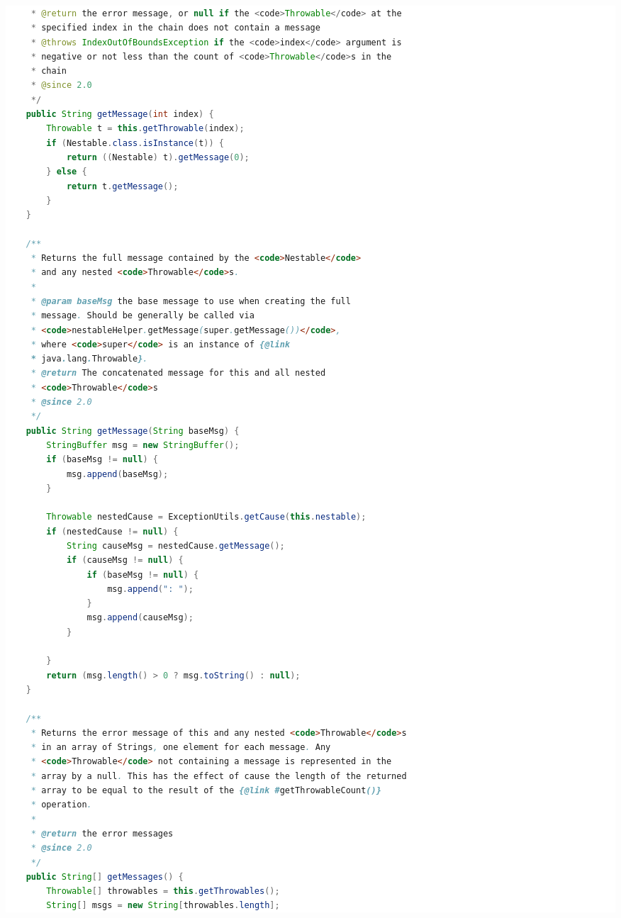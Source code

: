 ```java
     * @return the error message, or null if the <code>Throwable</code> at the
     * specified index in the chain does not contain a message
     * @throws IndexOutOfBoundsException if the <code>index</code> argument is
     * negative or not less than the count of <code>Throwable</code>s in the
     * chain
     * @since 2.0
     */
    public String getMessage(int index) {
        Throwable t = this.getThrowable(index);
        if (Nestable.class.isInstance(t)) {
            return ((Nestable) t).getMessage(0);
        } else {
            return t.getMessage();
        }
    }

    /**
     * Returns the full message contained by the <code>Nestable</code>
     * and any nested <code>Throwable</code>s.
     *
     * @param baseMsg the base message to use when creating the full
     * message. Should be generally be called via
     * <code>nestableHelper.getMessage(super.getMessage())</code>,
     * where <code>super</code> is an instance of {@link
     * java.lang.Throwable}.
     * @return The concatenated message for this and all nested
     * <code>Throwable</code>s
     * @since 2.0
     */
    public String getMessage(String baseMsg) {
        StringBuffer msg = new StringBuffer();
        if (baseMsg != null) {
            msg.append(baseMsg);
        }

        Throwable nestedCause = ExceptionUtils.getCause(this.nestable);
        if (nestedCause != null) {
            String causeMsg = nestedCause.getMessage();
            if (causeMsg != null) {
                if (baseMsg != null) {
                    msg.append(": ");
                }
                msg.append(causeMsg);
            }

        }
        return (msg.length() > 0 ? msg.toString() : null);
    }

    /**
     * Returns the error message of this and any nested <code>Throwable</code>s
     * in an array of Strings, one element for each message. Any
     * <code>Throwable</code> not containing a message is represented in the
     * array by a null. This has the effect of cause the length of the returned
     * array to be equal to the result of the {@link #getThrowableCount()}
     * operation.
     *
     * @return the error messages
     * @since 2.0
     */
    public String[] getMessages() {
        Throwable[] throwables = this.getThrowables();
        String[] msgs = new String[throwables.length];
```